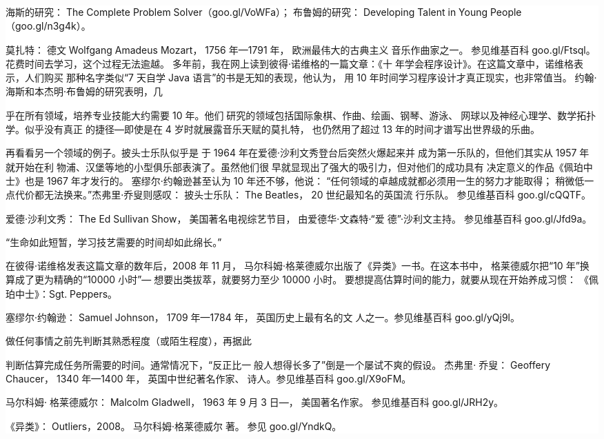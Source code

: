 
海斯的研究：
The Complete Problem Solver（goo.gl/VoWFa）； 布鲁姆的研究：
Developing Talent in Young People（goo.gl/n3g4k）。


莫扎特：
德文 Wolfgang Amadeus Mozart，
1756 年—1791 年，
欧洲最伟大的古典主义 音乐作曲家之一。 参见维基百科 goo.gl/Ftsql。
花费时间去学习，这个过程无法逾越。 多年前，我在网上读到彼得·诺维格的一篇文章：《十
年学会程序设计》。在这篇文章中，诺维格表示，人们购买 那种名字类似“7 天自学 Java 语言”的书是无知的表现，他认为， 用 10 年时间学习程序设计才真正现实，也非常值当。
约翰·海斯和本杰明·布鲁姆的研究表明，几
					
乎在所有领域，培养专业技能大约需要 10 年。他们 研究的领域包括国际象棋、作曲、绘画、钢琴、游泳、 网球以及神经心理学、数学拓扑学。似乎没有真正 的捷径—即使是在  4  岁时就展露音乐天赋的莫扎特，
也仍然用了超过 13 年的时间才谱写出世界级的乐曲。





再看看另一个领域的例子。披头士乐队似乎是 于 1964 年在爱德·沙利文秀登台后突然火爆起来并
成为第一乐队的，但他们其实从 1957 年就开始在利 物浦、汉堡等地的小型俱乐部表演了。虽然他们很 早就显现出了强大的吸引力，但对他们的成功具有 决定意义的作品《佩珀中士》也是 1967 年才发行的。
塞缪尔·约翰逊甚至认为 10 年还不够，他说： “任何领域的卓越成就都必须用一生的努力才能取得； 稍微低一点代价都无法换来。”杰弗里·乔叟则感叹：
披头士乐队：
The Beatles，
20 世纪最知名的英国流 行乐队。
参见维基百科
goo.gl/cQQTF。


爱德·沙利文秀：
The Ed Sullivan Show， 美国著名电视综艺节目， 由爱德华·文森特·“爱 德”·沙利文主持。 参见维基百科 goo.gl/Jfd9a。

“生命如此短暂，学习技艺需要的时间却如此绵长。”	 	

在彼得·诺维格发表这篇文章的数年后，2008 年 11 月， 马尔科姆·格莱德威尔出版了《异类》一书。在这本书中， 格莱德威尔把“10 年”换算成了更为精确的“10000 小时”— 想要出类拔萃，就要努力至少 10000 小时。
要想提高估算时间的能力，就要从现在开始养成习惯：
《佩珀中士》：Sgt. Peppers。


塞缪尔·约翰逊： Samuel Johnson， 1709 年—1784 年，
英国历史上最有名的文 人之一。参见维基百科 goo.gl/yQj9l。

做任何事情之前先判断其熟悉程度（或陌生程度），再据此	 	

判断估算完成任务所需要的时间。通常情况下，“反正比一 般人想得长多了”倒是一个屡试不爽的假设。
杰弗里· 乔叟： Geoffery Chaucer， 1340 年—1400 年，
英国中世纪著名作家、 诗人。参见维基百科 goo.gl/X9oFM。


马尔科姆· 格莱德威尔：
Malcolm Gladwell， 1963 年 9 月 3 日—， 美国著名作家。 参见维基百科 goo.gl/JRH2y。


《异类》： Outliers，2008。 马尔科姆·格莱德威尔 著。
参见 goo.gl/YndkQ。
